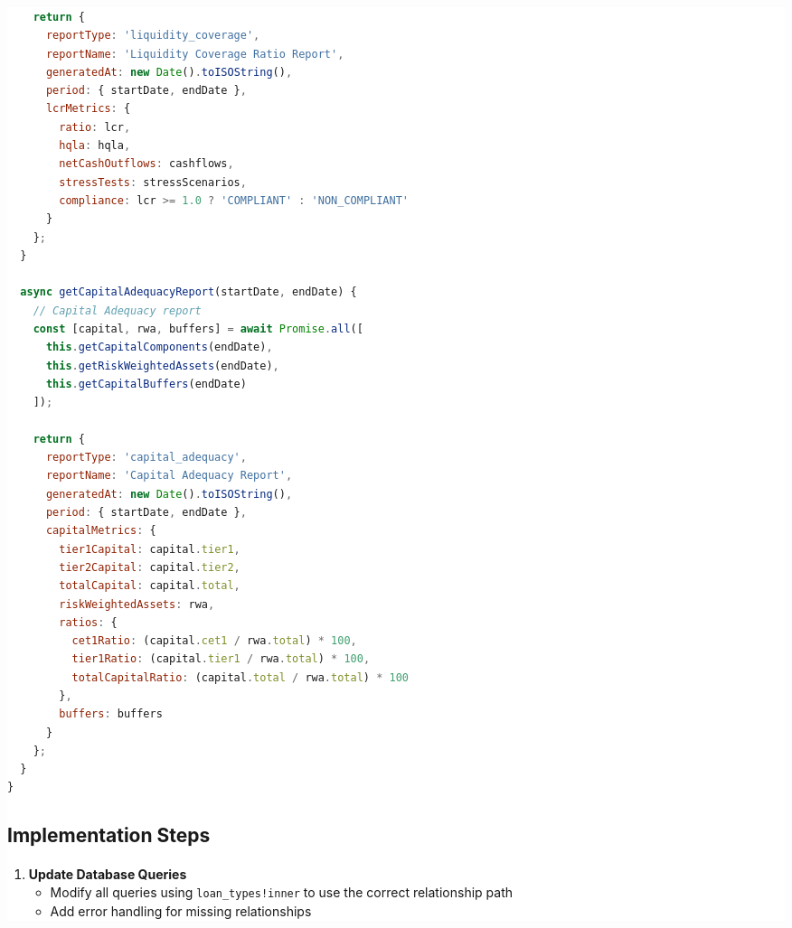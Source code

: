 ```javascript
    return {
      reportType: 'liquidity_coverage',
      reportName: 'Liquidity Coverage Ratio Report',
      generatedAt: new Date().toISOString(),
      period: { startDate, endDate },
      lcrMetrics: {
        ratio: lcr,
        hqla: hqla,
        netCashOutflows: cashflows,
        stressTests: stressScenarios,
        compliance: lcr >= 1.0 ? 'COMPLIANT' : 'NON_COMPLIANT'
      }
    };
  }

  async getCapitalAdequacyReport(startDate, endDate) {
    // Capital Adequacy report
    const [capital, rwa, buffers] = await Promise.all([
      this.getCapitalComponents(endDate),
      this.getRiskWeightedAssets(endDate),
      this.getCapitalBuffers(endDate)
    ]);

    return {
      reportType: 'capital_adequacy',
      reportName: 'Capital Adequacy Report',
      generatedAt: new Date().toISOString(),
      period: { startDate, endDate },
      capitalMetrics: {
        tier1Capital: capital.tier1,
        tier2Capital: capital.tier2,
        totalCapital: capital.total,
        riskWeightedAssets: rwa,
        ratios: {
          cet1Ratio: (capital.cet1 / rwa.total) * 100,
          tier1Ratio: (capital.tier1 / rwa.total) * 100,
          totalCapitalRatio: (capital.total / rwa.total) * 100
        },
        buffers: buffers
      }
    };
  }
}
```

## Implementation Steps

1. **Update Database Queries**
   - Modify all queries using `loan_types!inner` to use the correct relationship path
   - Add error handling for missing relationships
